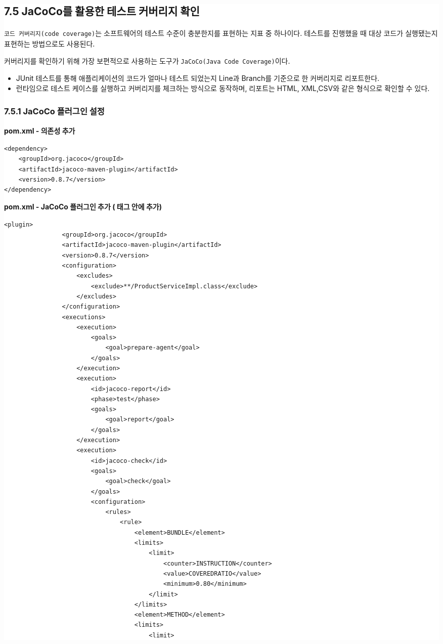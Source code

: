 ## 7.5 JaCoCo를 활용한 테스트 커버리지 확인

`코드 커버리지(code coverage)`는 소프트웨어의 테스트 수준이 충분한지를 표현하는 지표 중 하나이다. 테스트를 진행했을 때 대상 코드가 실행됐는지 표현하는 방법으로도 사용된다.

커버리지를 확인하기 위해 가장 보편적으로 사용하는 도구가 `JaCoCo(Java Code Coverage)`이다.

- JUnit 테스트를 통해 애플리케이션의 코드가 얼마나 테스트 되었는지 Line과 Branch를 기준으로 한 커버리지로 리포트한다.
- 런타임으로 테스트 케이스를 실행하고 커버리지를 체크하는 방식으로 동작하며, 리포트는 HTML, XML,CSV와 같은 형식으로 확인할 수 있다.

### 7.5.1 JaCoCo 플러그인 설정

**pom.xml - 의존성 추가**

```
<dependency>
	<groupId>org.jacoco</groupId>
	<artifactId>jacoco-maven-plugin</artifactId>
	<version>0.8.7</version>
</dependency>
```

**pom.xml - JaCoCo 플러그인 추가 (<build>  태그 안에 추가)**

```
<plugin>
				<groupId>org.jacoco</groupId>
				<artifactId>jacoco-maven-plugin</artifactId>
				<version>0.8.7</version>
				<configuration>
					<excludes>
						<exclude>**/ProductServiceImpl.class</exclude>
					</excludes>
				</configuration>
				<executions>
					<execution>
						<goals>
							<goal>prepare-agent</goal>
						</goals>
					</execution>
					<execution>
						<id>jacoco-report</id>
						<phase>test</phase>
						<goals>
							<goal>report</goal>
						</goals>
					</execution>
					<execution>
						<id>jacoco-check</id>
						<goals>
							<goal>check</goal>
						</goals>
						<configuration>
							<rules>
								<rule>
									<element>BUNDLE</element>
									<limits>
										<limit>
											<counter>INSTRUCTION</counter>
											<value>COVEREDRATIO</value>
											<minimum>0.80</minimum>
										</limit>
									</limits>
									<element>METHOD</element>
									<limits>
										<limit>
```